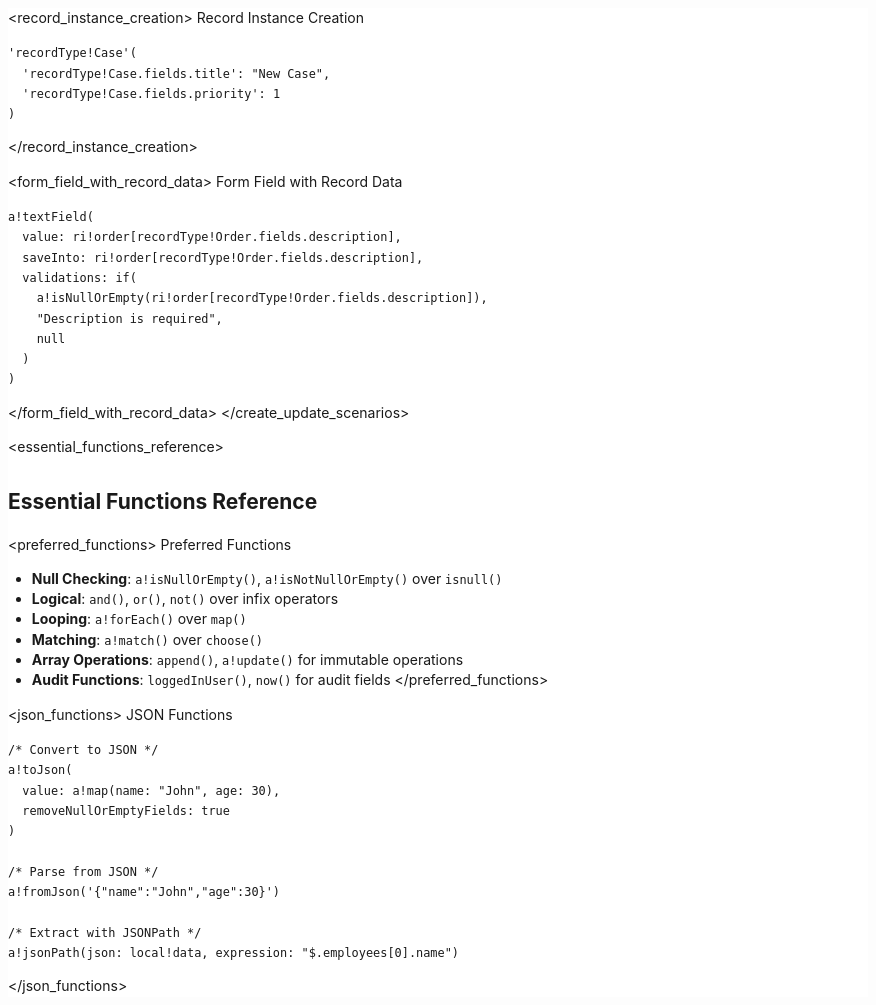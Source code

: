 <record_instance_creation>
Record Instance Creation
```sail
'recordType!Case'(
  'recordType!Case.fields.title': "New Case",
  'recordType!Case.fields.priority': 1
)
```
</record_instance_creation>

<form_field_with_record_data>
Form Field with Record Data
```sail
a!textField(
  value: ri!order[recordType!Order.fields.description],
  saveInto: ri!order[recordType!Order.fields.description],
  validations: if(
    a!isNullOrEmpty(ri!order[recordType!Order.fields.description]),
    "Description is required",
    null
  )
)
```
</form_field_with_record_data>
</create_update_scenarios>

<essential_functions_reference>
## Essential Functions Reference

<preferred_functions>
Preferred Functions
- **Null Checking**: `a!isNullOrEmpty()`, `a!isNotNullOrEmpty()` over `isnull()`
- **Logical**: `and()`, `or()`, `not()` over infix operators
- **Looping**: `a!forEach()` over `map()`
- **Matching**: `a!match()` over `choose()`
- **Array Operations**: `append()`, `a!update()` for immutable operations
- **Audit Functions**: `loggedInUser()`, `now()` for audit fields
</preferred_functions>

<json_functions>
JSON Functions
```sail
/* Convert to JSON */
a!toJson(
  value: a!map(name: "John", age: 30),
  removeNullOrEmptyFields: true
)

/* Parse from JSON */
a!fromJson('{"name":"John","age":30}')

/* Extract with JSONPath */
a!jsonPath(json: local!data, expression: "$.employees[0].name")
```
</json_functions>
